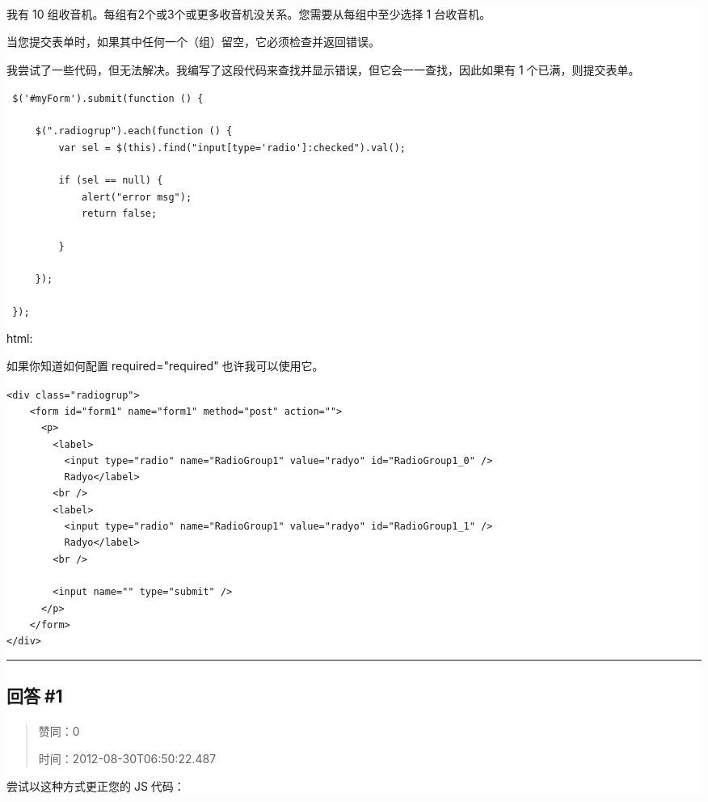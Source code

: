 我有 10 组收音机。每组有2个或3个或更多收音机没关系。您需要从每组中至少选择 1 台收音机。

当您提交表单时，如果其中任何一个（组）留空，它必须检查并返回错误。

我尝试了一些代码，但无法解决。我编写了这段代码来查找并显示错误，但它会一一查找，因此如果有 1 个已满，则提交表单。

```
 $('#myForm').submit(function () {

     $(".radiogrup").each(function () {
         var sel = $(this).find("input[type='radio']:checked").val();

         if (sel == null) {
             alert("error msg");
             return false;

         }

     });

 }); 
```

html:

如果你知道如何配置 required="required" 也许我可以使用它。

```
<div class="radiogrup">
    <form id="form1" name="form1" method="post" action="">
      <p>
        <label>
          <input type="radio" name="RadioGroup1" value="radyo" id="RadioGroup1_0" />
          Radyo</label>
        <br />
        <label>
          <input type="radio" name="RadioGroup1" value="radyo" id="RadioGroup1_1" />
          Radyo</label>
        <br />

        <input name="" type="submit" />
      </p>
    </form>
</div> 
```

* * *

## 回答 #1

> 赞同：0
> 
> 时间：2012-08-30T06:50:22.487

尝试以这种方式更正您的 JS 代码：
